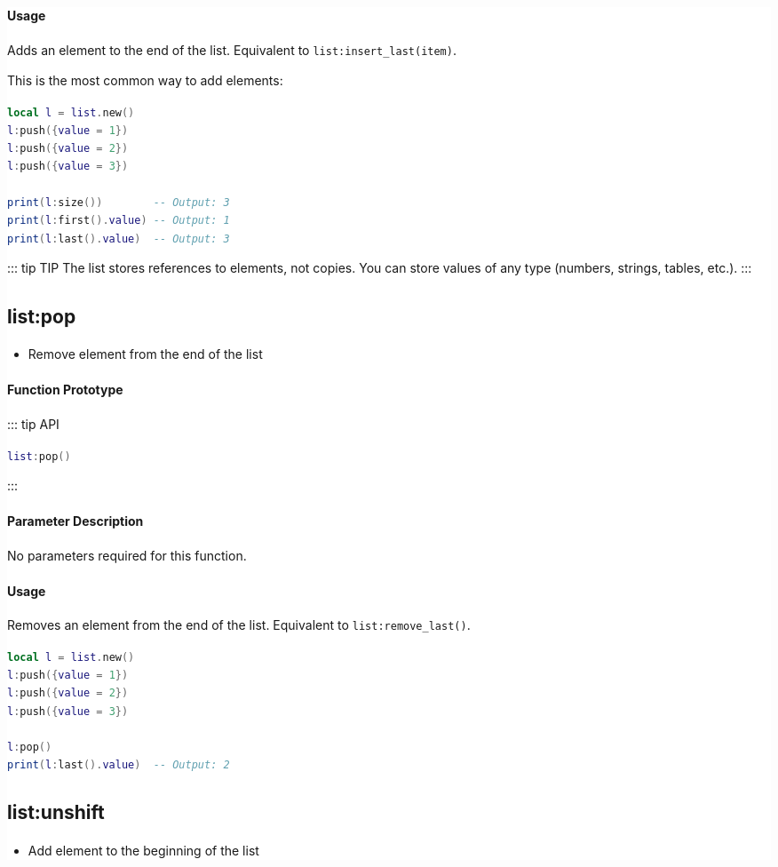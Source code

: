 #### Usage

Adds an element to the end of the list. Equivalent to `list:insert_last(item)`.

This is the most common way to add elements:

```lua
local l = list.new()
l:push({value = 1})
l:push({value = 2})
l:push({value = 3})

print(l:size())        -- Output: 3
print(l:first().value) -- Output: 1
print(l:last().value)  -- Output: 3
```

::: tip TIP
The list stores references to elements, not copies. You can store values of any type (numbers, strings, tables, etc.).
:::

## list:pop

- Remove element from the end of the list

#### Function Prototype

::: tip API
```lua
list:pop()
```
:::

#### Parameter Description

No parameters required for this function.

#### Usage

Removes an element from the end of the list. Equivalent to `list:remove_last()`.

```lua
local l = list.new()
l:push({value = 1})
l:push({value = 2})
l:push({value = 3})

l:pop()
print(l:last().value)  -- Output: 2
```

## list:unshift

- Add element to the beginning of the list
